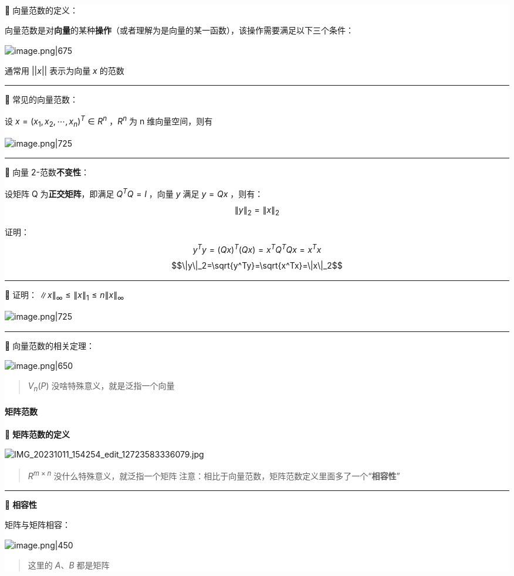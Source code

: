 🐳 向量范数的定义：

向量范数是对**向量**的某种**操作**（或者理解为是向量的某一函数），该操作需要满足以下三个条件：

![image.png|675](https://zbn-picture1-1319009493.cos.ap-chengdu.myqcloud.com/public-pic/202310092006657.png)

通常用 $||x||$ 表示为向量 $x$ 的范数

---
🐳 常见的向量范数：

设  $x=(x_1,x_2,\cdots,x_n)^T\in{R}^n$ ，${R}^n$ 为 n 维向量空间，则有

![image.png|725](https://zbn-picture1-1319009493.cos.ap-chengdu.myqcloud.com/public-pic/202310092014017.png)

---
🐳 向量 2-范数**不变性**：

设矩阵 Q 为**正交矩阵**，即满足 $Q^TQ=I$ ，向量 $y$ 满足 $y=Qx$ ，则有：
$$\|y\|_2=\|x\|_2$$

证明： 
$$y^Ty=(Qx)^T(Qx)=x^TQ^TQx=x^Tx$$
$$\|y\|_2=\sqrt{y^Ty}=\sqrt{x^Tx}=\|x\|_2$$


---
🐳 证明： $\|x\|_\infty\leq\|x\|_1\leq n\|x\|_\infty$ 

![image.png|725](https://zbn-picture1-1319009493.cos.ap-chengdu.myqcloud.com/public-pic/202310102000929.png)

---
🐳 向量范数的相关定理：

![image.png|650](https://zbn-picture1-1319009493.cos.ap-chengdu.myqcloud.com/public-pic/202310102002453.png)

> $V_n(P)$ 没啥特殊意义，就是泛指一个向量

#### 矩阵范数

🐳 **矩阵范数的定义**

![IMG_20231011_154254_edit_12723583336079.jpg](https://zbn-picture1-1319009493.cos.ap-chengdu.myqcloud.com/public-pic/202310111543309.jpg)


> $R^{m\times n}$ 没什么特殊意义，就泛指一个矩阵
> 注意：相比于向量范数，矩阵范数定义里面多了一个“**相容性**”

---
🐳 **相容性**

矩阵与矩阵相容：

![image.png|450](https://zbn-picture1-1319009493.cos.ap-chengdu.myqcloud.com/public-pic/202310111547791.png)

> 这里的 $A、B$ 都是矩阵
